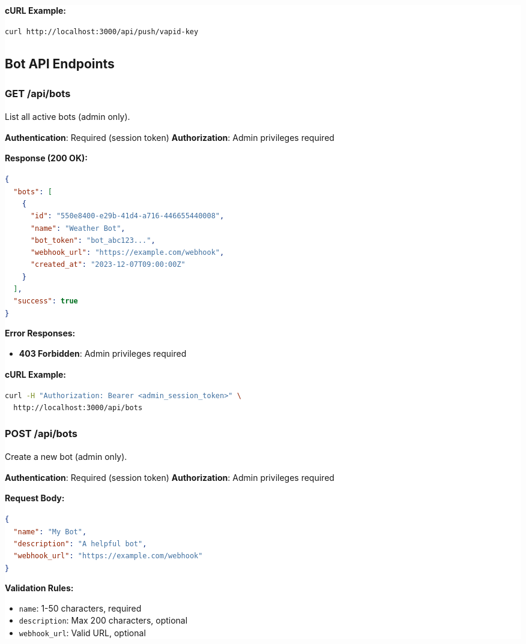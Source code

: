 **cURL Example:**
```bash
curl http://localhost:3000/api/push/vapid-key
```

## Bot API Endpoints

### GET /api/bots

List all active bots (admin only).

**Authentication**: Required (session token)
**Authorization**: Admin privileges required

**Response (200 OK):**
```json
{
  "bots": [
    {
      "id": "550e8400-e29b-41d4-a716-446655440008",
      "name": "Weather Bot",
      "bot_token": "bot_abc123...",
      "webhook_url": "https://example.com/webhook",
      "created_at": "2023-12-07T09:00:00Z"
    }
  ],
  "success": true
}
```

**Error Responses:**
- **403 Forbidden**: Admin privileges required

**cURL Example:**
```bash
curl -H "Authorization: Bearer <admin_session_token>" \
  http://localhost:3000/api/bots
```

### POST /api/bots

Create a new bot (admin only).

**Authentication**: Required (session token)
**Authorization**: Admin privileges required

**Request Body:**
```json
{
  "name": "My Bot",
  "description": "A helpful bot",
  "webhook_url": "https://example.com/webhook"
}
```

**Validation Rules:**
- `name`: 1-50 characters, required
- `description`: Max 200 characters, optional
- `webhook_url`: Valid URL, optional
